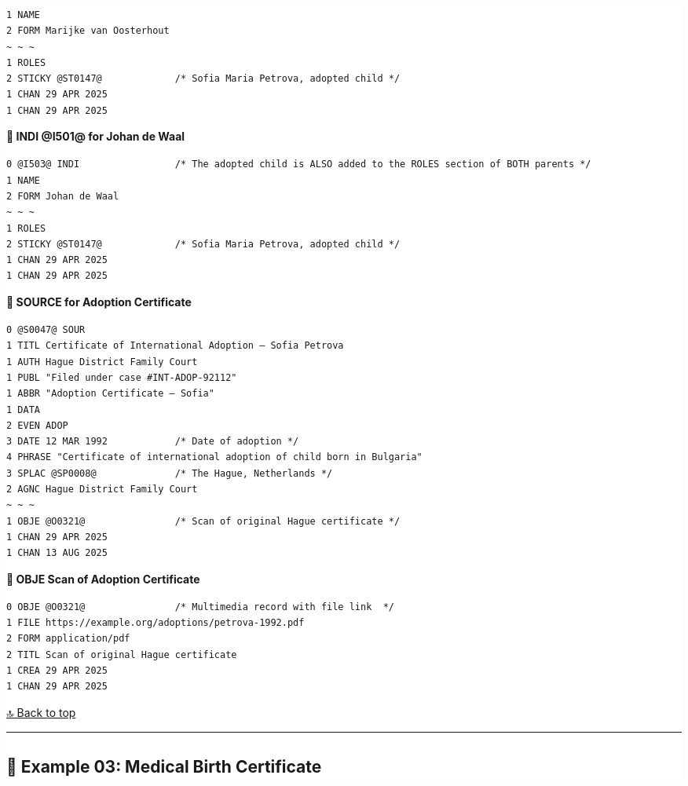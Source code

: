 ```gedcom
1 NAME
2 FORM Marijke van Oosterhout
~ ~ ~
1 ROLES
2 STICKY @ST0147@             /* Sofia Maria Petrova, adopted child */
1 CHAN 29 APR 2025
1 CHAN 29 APR 2025
```
**👤 INDI @I501@ for Johan de Waal**
```gedcom
0 @I503@ INDI                 /* The adopted child is ALSO added to the ROLES section of BOTH parents */
1 NAME
2 FORM Johan de Waal
~ ~ ~
1 ROLES
2 STICKY @ST0147@             /* Sofia Maria Petrova, adopted child */
1 CHAN 29 APR 2025
1 CHAN 29 APR 2025
```
**💾 SOURCE for Adoption Certificate**
```gedcom
0 @S0047@ SOUR
1 TITL Certificate of International Adoption – Sofia Petrova
1 AUTH Hague District Family Court
1 PUBL "Filed under case #INT-ADOP-92112"
1 ABBR "Adoption Certificate – Sofia"
1 DATA
2 EVEN ADOP
3 DATE 12 MAR 1992            /* Date of adoption */
4 PHRASE "Certificate of international adoption of child born in Bulgaria"
3 SPLAC @SP0008@              /* The Hague, Netherlands */
2 AGNC Hague District Family Court
~ ~ ~
1 OBJE @O0321@                /* Scan of original Hague certificate */
1 CHAN 29 APR 2025
1 CHAN 13 AUG 2025
```
**💾 OBJE Scan of Adoption Certificate**
```gedcom
0 OBJE @O0321@                /* Multimedia record with file link  */
1 FILE https://example.org/adoptions/petrova-1992.pdf
2 FORM application/pdf
2 TITL Scan of original Hague certificate
1 CREA 29 APR 2025
1 CHAN 29 APR 2025
```

[🔝 Back to top](#appendix-b-gedcom-examples)

---

<a name="example-03"></a>  
## 🍼 Example 03: Medical Birth Certificate

